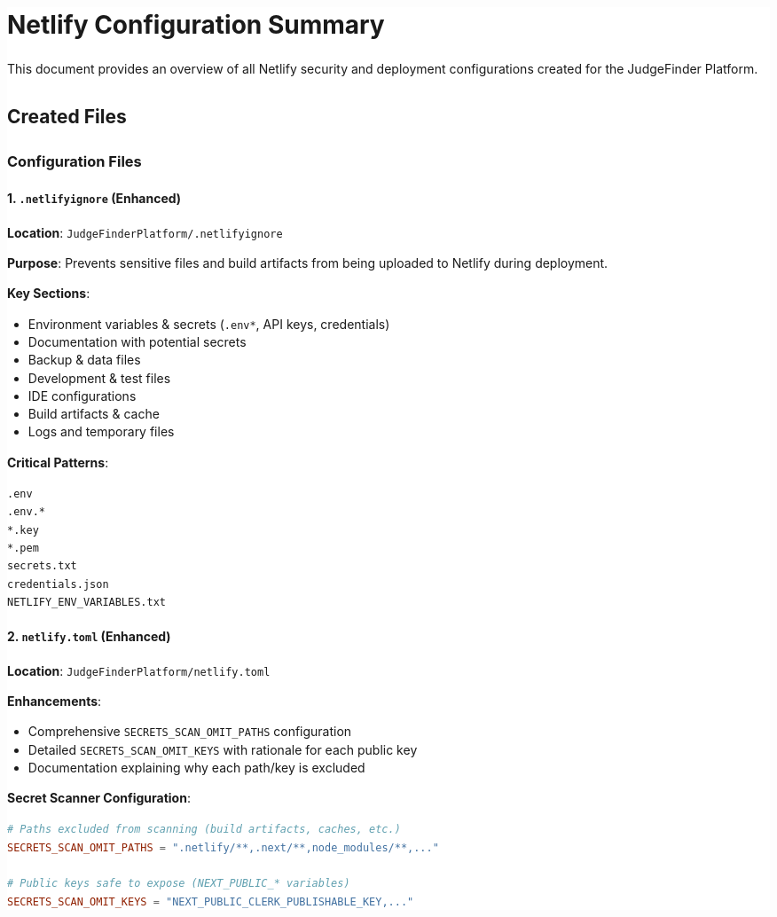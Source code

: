 # Netlify Configuration Summary

This document provides an overview of all Netlify security and deployment configurations created for the JudgeFinder Platform.

## Created Files

### Configuration Files

#### 1. `.netlifyignore` (Enhanced)

**Location**: `JudgeFinderPlatform/.netlifyignore`

**Purpose**: Prevents sensitive files and build artifacts from being uploaded to Netlify during deployment.

**Key Sections**:

- Environment variables & secrets (`.env*`, API keys, credentials)
- Documentation with potential secrets
- Backup & data files
- Development & test files
- IDE configurations
- Build artifacts & cache
- Logs and temporary files

**Critical Patterns**:

```
.env
.env.*
*.key
*.pem
secrets.txt
credentials.json
NETLIFY_ENV_VARIABLES.txt
```

#### 2. `netlify.toml` (Enhanced)

**Location**: `JudgeFinderPlatform/netlify.toml`

**Enhancements**:

- Comprehensive `SECRETS_SCAN_OMIT_PATHS` configuration
- Detailed `SECRETS_SCAN_OMIT_KEYS` with rationale for each public key
- Documentation explaining why each path/key is excluded

**Secret Scanner Configuration**:

```toml
# Paths excluded from scanning (build artifacts, caches, etc.)
SECRETS_SCAN_OMIT_PATHS = ".netlify/**,.next/**,node_modules/**,..."

# Public keys safe to expose (NEXT_PUBLIC_* variables)
SECRETS_SCAN_OMIT_KEYS = "NEXT_PUBLIC_CLERK_PUBLISHABLE_KEY,..."
```
